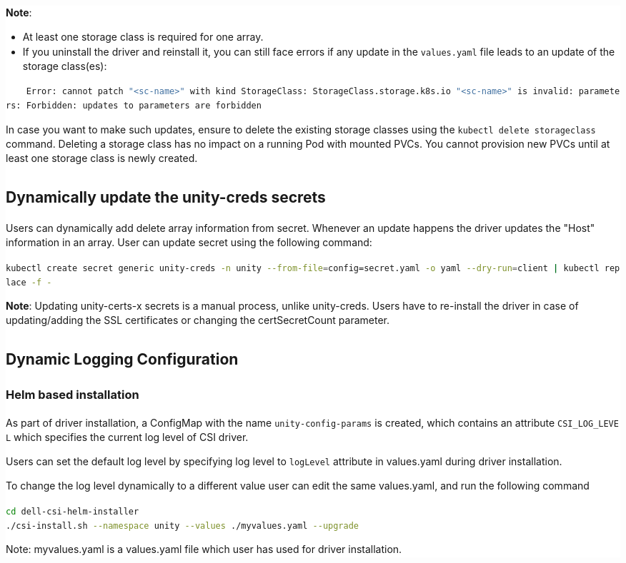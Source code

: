 **Note**:
- At least one storage class is required for one array.
- If you uninstall the driver and reinstall it, you can still face errors if any update in the `values.yaml` file leads to an update of the storage class(es):

```bash
    Error: cannot patch "<sc-name>" with kind StorageClass: StorageClass.storage.k8s.io "<sc-name>" is invalid: parameters: Forbidden: updates to parameters are forbidden
```

In case you want to make such updates, ensure to delete the existing storage classes using the `kubectl delete storageclass` command.
Deleting a storage class has no impact on a running Pod with mounted PVCs. You cannot provision new PVCs until at least one storage class is newly created.

## Dynamically update the unity-creds secrets

Users can dynamically add delete array information from secret. Whenever an update happens the driver updates the "Host" information in an array.
User can update secret using the following command:

```bash
kubectl create secret generic unity-creds -n unity --from-file=config=secret.yaml -o yaml --dry-run=client | kubectl replace -f -
```

**Note**: Updating unity-certs-x secrets is a manual process, unlike unity-creds. Users have to re-install the driver in case of updating/adding the SSL certificates or changing the certSecretCount parameter.

## Dynamic Logging Configuration

### Helm based installation

As part of driver installation, a ConfigMap with the name `unity-config-params` is created, which contains an attribute `CSI_LOG_LEVEL` which specifies the current log level of CSI driver.

Users can set the default log level by specifying log level to `logLevel` attribute in values.yaml during driver installation.

To change the log level dynamically to a different value user can edit the same values.yaml, and run the following command

```bash
cd dell-csi-helm-installer
./csi-install.sh --namespace unity --values ./myvalues.yaml --upgrade
```

Note: myvalues.yaml is a values.yaml file which user has used for driver installation.
